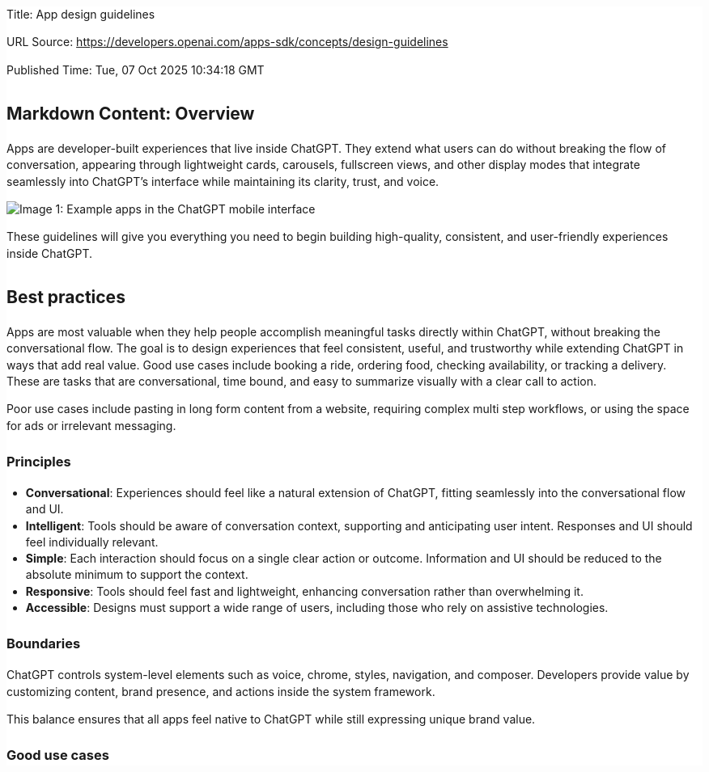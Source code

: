 Title: App design guidelines

URL Source: https://developers.openai.com/apps-sdk/concepts/design-guidelines

Published Time: Tue, 07 Oct 2025 10:34:18 GMT

Markdown Content:
Overview
--------

Apps are developer-built experiences that live inside ChatGPT. They extend what users can do without breaking the flow of conversation, appearing through lightweight cards, carousels, fullscreen views, and other display modes that integrate seamlessly into ChatGPT’s interface while maintaining its clarity, trust, and voice.

![Image 1: Example apps in the ChatGPT mobile interface](https://developers.openai.com/images/apps-sdk/overview.png)

These guidelines will give you everything you need to begin building high-quality, consistent, and user-friendly experiences inside ChatGPT.

Best practices
--------------

Apps are most valuable when they help people accomplish meaningful tasks directly within ChatGPT, without breaking the conversational flow. The goal is to design experiences that feel consistent, useful, and trustworthy while extending ChatGPT in ways that add real value. Good use cases include booking a ride, ordering food, checking availability, or tracking a delivery. These are tasks that are conversational, time bound, and easy to summarize visually with a clear call to action.

Poor use cases include pasting in long form content from a website, requiring complex multi step workflows, or using the space for ads or irrelevant messaging.

### Principles

*   **Conversational**: Experiences should feel like a natural extension of ChatGPT, fitting seamlessly into the conversational flow and UI.
*   **Intelligent**: Tools should be aware of conversation context, supporting and anticipating user intent. Responses and UI should feel individually relevant.
*   **Simple**: Each interaction should focus on a single clear action or outcome. Information and UI should be reduced to the absolute minimum to support the context.
*   **Responsive**: Tools should feel fast and lightweight, enhancing conversation rather than overwhelming it.
*   **Accessible**: Designs must support a wide range of users, including those who rely on assistive technologies.

### Boundaries

ChatGPT controls system-level elements such as voice, chrome, styles, navigation, and composer. Developers provide value by customizing content, brand presence, and actions inside the system framework.

This balance ensures that all apps feel native to ChatGPT while still expressing unique brand value.

### Good use cases
